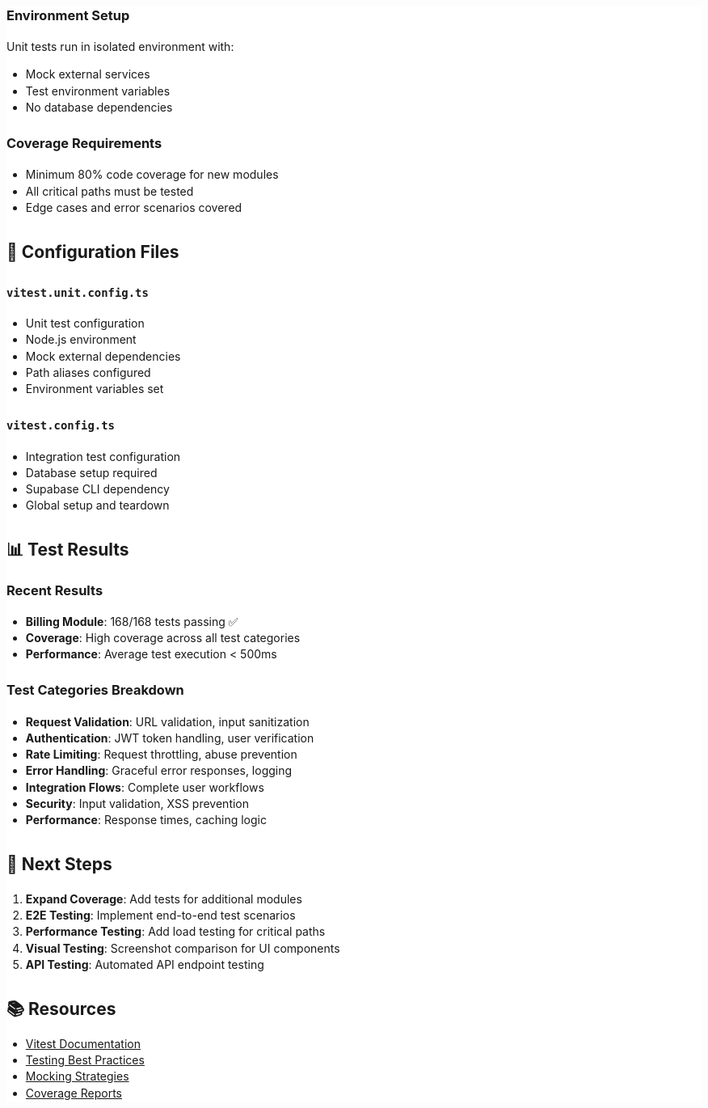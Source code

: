 ### Environment Setup
Unit tests run in isolated environment with:
- Mock external services
- Test environment variables
- No database dependencies

### Coverage Requirements
- Minimum 80% code coverage for new modules
- All critical paths must be tested
- Edge cases and error scenarios covered

## 🔧 Configuration Files

### `vitest.unit.config.ts`
- Unit test configuration
- Node.js environment
- Mock external dependencies
- Path aliases configured
- Environment variables set

### `vitest.config.ts`
- Integration test configuration
- Database setup required
- Supabase CLI dependency
- Global setup and teardown

## 📊 Test Results

### Recent Results
- **Billing Module**: 168/168 tests passing ✅
- **Coverage**: High coverage across all test categories
- **Performance**: Average test execution < 500ms

### Test Categories Breakdown
- **Request Validation**: URL validation, input sanitization
- **Authentication**: JWT token handling, user verification  
- **Rate Limiting**: Request throttling, abuse prevention
- **Error Handling**: Graceful error responses, logging
- **Integration Flows**: Complete user workflows
- **Security**: Input validation, XSS prevention
- **Performance**: Response times, caching logic

## 🎯 Next Steps

1. **Expand Coverage**: Add tests for additional modules
2. **E2E Testing**: Implement end-to-end test scenarios
3. **Performance Testing**: Add load testing for critical paths
4. **Visual Testing**: Screenshot comparison for UI components
5. **API Testing**: Automated API endpoint testing

## 📚 Resources

- [Vitest Documentation](https://vitest.dev/)
- [Testing Best Practices](https://testing-library.com/docs/guiding-principles)
- [Mocking Strategies](https://vitest.dev/guide/mocking.html)
- [Coverage Reports](https://vitest.dev/guide/coverage.html)
